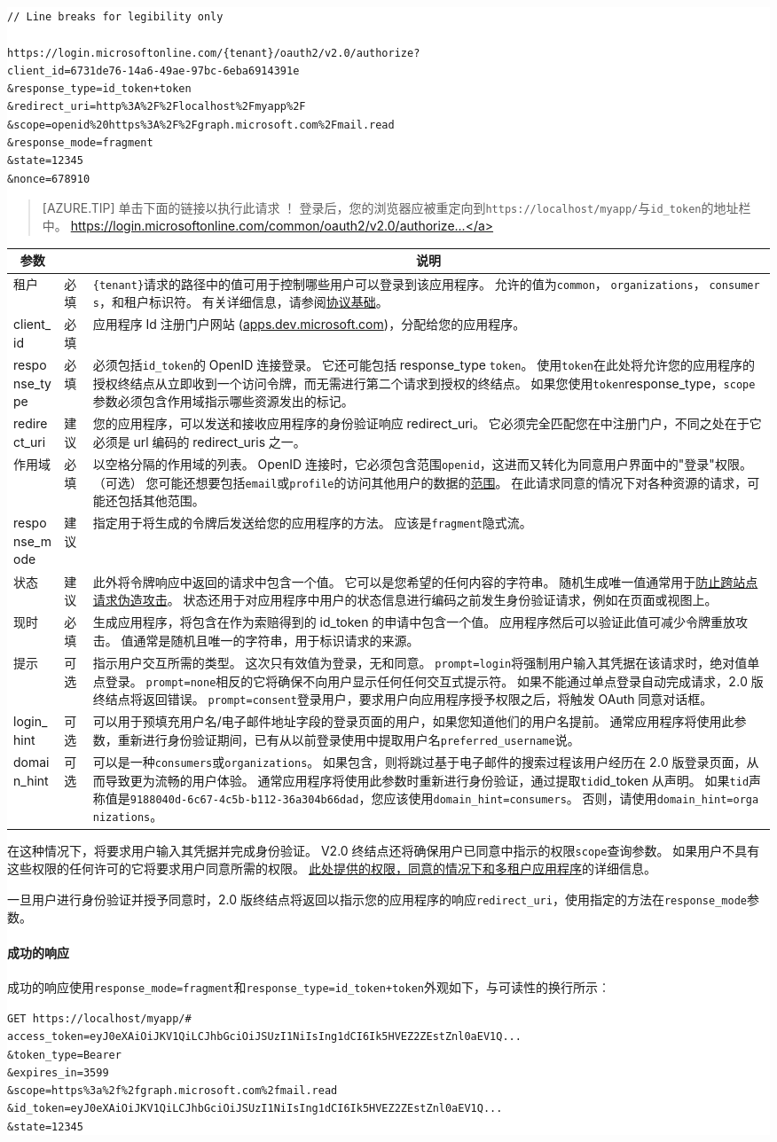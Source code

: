 ```
// Line breaks for legibility only

https://login.microsoftonline.com/{tenant}/oauth2/v2.0/authorize?
client_id=6731de76-14a6-49ae-97bc-6eba6914391e
&response_type=id_token+token
&redirect_uri=http%3A%2F%2Flocalhost%2Fmyapp%2F
&scope=openid%20https%3A%2F%2Fgraph.microsoft.com%2Fmail.read
&response_mode=fragment
&state=12345
&nonce=678910
```

> [AZURE.TIP] 单击下面的链接以执行此请求 ！ 登录后，您的浏览器应被重定向到`https://localhost/myapp/`与`id_token`的地址栏中。
    <a href="https://login.microsoftonline.com/common/oauth2/v2.0/authorize?client_id=6731de76-14a6-49ae-97bc-6eba6914391e&response_type=id_token+token&redirect_uri=http%3A%2F%2Flocalhost%2Fmyapp%2F&scope=openid%20https%3A%2F%2Fgraph.microsoft.com%2Fmail.read&response_mode=fragment&state=12345&nonce=678910" target="_blank">https://login.microsoftonline.com/common/oauth2/v2.0/authorize...</a>

| 参数 | | 说明 |
| ----------------------- | ------------------------------- | --------------- |
| 租户 | 必填 | `{tenant}`请求的路径中的值可用于控制哪些用户可以登录到该应用程序。  允许的值为`common`， `organizations`， `consumers`，和租户标识符。  有关详细信息，请参阅[协议基础](active-directory-v2-protocols.md#endpoints)。 |
| client_id | 必填 | 应用程序 Id 注册门户网站 ([apps.dev.microsoft.com](https://apps.dev.microsoft.com/?referrer=https://azure.microsoft.com/documentation/articles&deeplink=/appList))，分配给您的应用程序。 |
| response_type | 必填 | 必须包括`id_token`的 OpenID 连接登录。  它还可能包括 response_type `token`。 使用`token`在此处将允许您的应用程序的授权终结点从立即收到一个访问令牌，而无需进行第二个请求到授权的终结点。  如果您使用`token`response_type，`scope`参数必须包含作用域指示哪些资源发出的标记。 |
| redirect_uri | 建议 | 您的应用程序，可以发送和接收应用程序的身份验证响应 redirect_uri。  它必须完全匹配您在中注册门户，不同之处在于它必须是 url 编码的 redirect_uris 之一。 |
| 作用域 | 必填 | 以空格分隔的作用域的列表。  OpenID 连接时，它必须包含范围`openid`，这进而又转化为同意用户界面中的"登录"权限。  （可选） 您可能还想要包括`email`或`profile`的访问其他用户的数据的[范围](active-directory-v2-scopes.md)。  在此请求同意的情况下对各种资源的请求，可能还包括其他范围。  |
| response_mode | 建议 | 指定用于将生成的令牌后发送给您的应用程序的方法。  应该是`fragment`隐式流。  |
| 状态 | 建议 | 此外将令牌响应中返回的请求中包含一个值。  它可以是您希望的任何内容的字符串。  随机生成唯一值通常用于[防止跨站点请求伪造攻击](http://tools.ietf.org/html/rfc6749#section-10.12)。  状态还用于对应用程序中用户的状态信息进行编码之前发生身份验证请求，例如在页面或视图上。 |
| 现时 | 必填 | 生成应用程序，将包含在作为索赔得到的 id_token 的申请中包含一个值。  应用程序然后可以验证此值可减少令牌重放攻击。  值通常是随机且唯一的字符串，用于标识请求的来源。  |
| 提示 | 可选 | 指示用户交互所需的类型。  这次只有效值为登录，无和同意。  `prompt=login`将强制用户输入其凭据在该请求时，绝对值单点登录。  `prompt=none`相反的它将确保不向用户显示任何任何交互式提示符。  如果不能通过单点登录自动完成请求，2.0 版终结点将返回错误。  `prompt=consent`登录用户，要求用户向应用程序授予权限之后，将触发 OAuth 同意对话框。 |
| login_hint | 可选 | 可以用于预填充用户名/电子邮件地址字段的登录页面的用户，如果您知道他们的用户名提前。  通常应用程序将使用此参数，重新进行身份验证期间，已有从以前登录使用中提取用户名`preferred_username`说。 |
| domain_hint | 可选 | 可以是一种`consumers`或`organizations`。  如果包含，则将跳过基于电子邮件的搜索过程该用户经历在 2.0 版登录页面，从而导致更为流畅的用户体验。  通常应用程序将使用此参数时重新进行身份验证，通过提取`tid`id_token 从声明。  如果`tid`声称值是`9188040d-6c67-4c5b-b112-36a304b66dad`，您应该使用`domain_hint=consumers`。  否则，请使用`domain_hint=organizations`。 |

在这种情况下，将要求用户输入其凭据并完成身份验证。  V2.0 终结点还将确保用户已同意中指示的权限`scope`查询参数。  如果用户不具有这些权限的任何许可的它将要求用户同意所需的权限。  [此处提供的权限，同意的情况下和多租户应用程序](active-directory-v2-scopes.md)的详细信息。

一旦用户进行身份验证并授予同意时，2.0 版终结点将返回以指示您的应用程序的响应`redirect_uri`，使用指定的方法在`response_mode`参数。

#### <a name="successful-response"></a>成功的响应

成功的响应使用`response_mode=fragment`和`response_type=id_token+token`外观如下，与可读性的换行所示︰

```
GET https://localhost/myapp/#
access_token=eyJ0eXAiOiJKV1QiLCJhbGciOiJSUzI1NiIsIng1dCI6Ik5HVEZ2ZEstZnl0aEV1Q...
&token_type=Bearer
&expires_in=3599
&scope=https%3a%2f%2fgraph.microsoft.com%2fmail.read 
&id_token=eyJ0eXAiOiJKV1QiLCJhbGciOiJSUzI1NiIsIng1dCI6Ik5HVEZ2ZEstZnl0aEV1Q...
&state=12345
```
